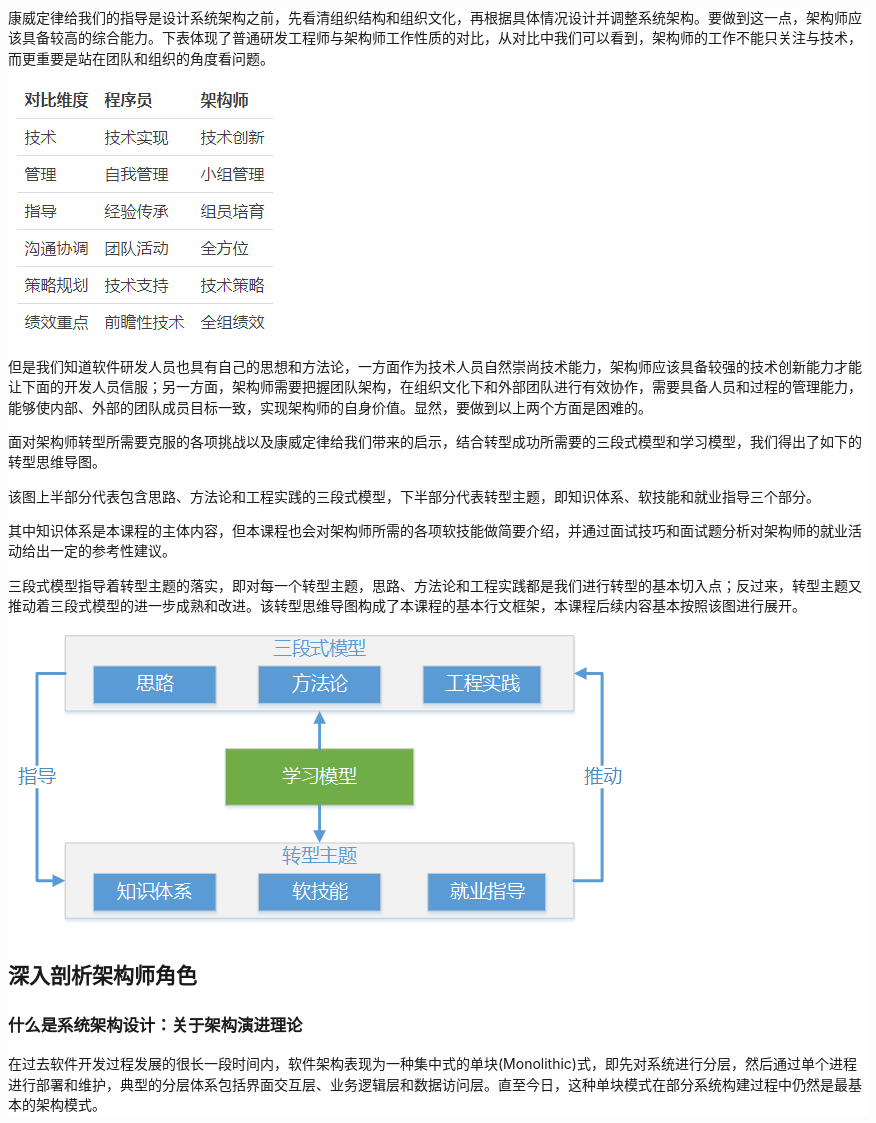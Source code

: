 康威定律给我们的指导是设计系统架构之前，先看清组织结构和组织文化，再根据具体情况设计并调整系统架构。要做到这一点，架构师应该具备较高的综合能力。下表体现了普通研发工程师与架构师工作性质的对比，从对比中我们可以看到，架构师的工作不能只关注与技术，而更重要是站在团队和组织的角度看问题。

![x](./Resource/10.png)

但是我们知道软件研发人员也具有自己的思想和方法论，一方面作为技术人员自然崇尚技术能力，架构师应该具备较强的技术创新能力才能让下面的开发人员信服；另一方面，架构师需要把握团队架构，在组织文化下和外部团队进行有效协作，需要具备人员和过程的管理能力，能够使内部、外部的团队成员目标一致，实现架构师的自身价值。显然，要做到以上两个方面是困难的。

面对架构师转型所需要克服的各项挑战以及康威定律给我们带来的启示，结合转型成功所需要的三段式模型和学习模型，我们得出了如下的转型思维导图。
  
该图上半部分代表包含思路、方法论和工程实践的三段式模型，下半部分代表转型主题，即知识体系、软技能和就业指导三个部分。
  
其中知识体系是本课程的主体内容，但本课程也会对架构师所需的各项软技能做简要介绍，并通过面试技巧和面试题分析对架构师的就业活动给出一定的参考性建议。
  
三段式模型指导着转型主题的落实，即对每一个转型主题，思路、方法论和工程实践都是我们进行转型的基本切入点；反过来，转型主题又推动着三段式模型的进一步成熟和改进。该转型思维导图构成了本课程的基本行文框架，本课程后续内容基本按照该图进行展开。

![x](./Resource/11.png)

## 深入剖析架构师角色

### 什么是系统架构设计：关于架构演进理论

在过去软件开发过程发展的很长一段时间内，软件架构表现为一种集中式的单块(Monolithic)式，即先对系统进行分层，然后通过单个进程进行部署和维护，典型的分层体系包括界面交互层、业务逻辑层和数据访问层。直至今日，这种单块模式在部分系统构建过程中仍然是最基本的架构模式。
